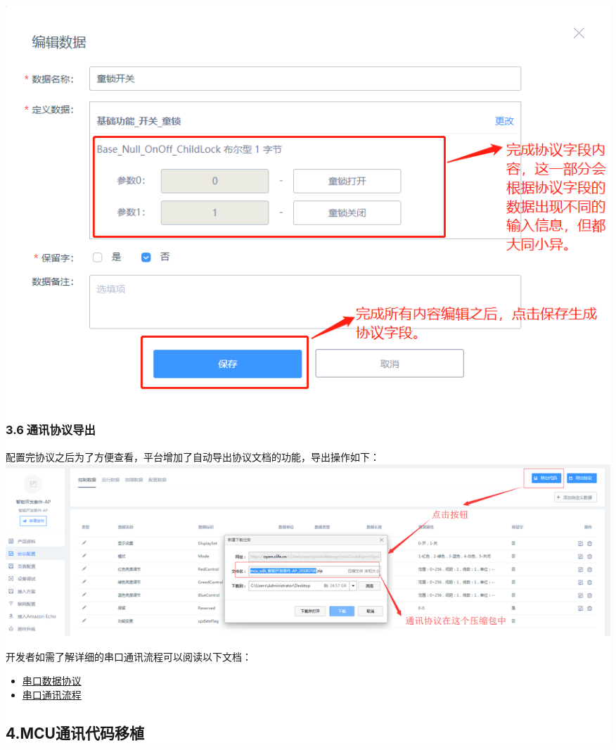 ![](/assets/mcu/EditFinish.png) 
### 3.6 通讯协议导出
配置完协议之后为了方便查看，平台增加了自动导出协议文档的功能，导出操作如下：
![](/assets/mcu/Protocol.png)

开发者如需了解详细的串口通讯流程可以阅读以下文档：
* [串口数据协议](/assets/mcu/PDF/WiFi-McuProtocol.pdf)
* [串口通讯流程](./serialPortCommunicationProcess.html)

## 4.MCU通讯代码移植  
